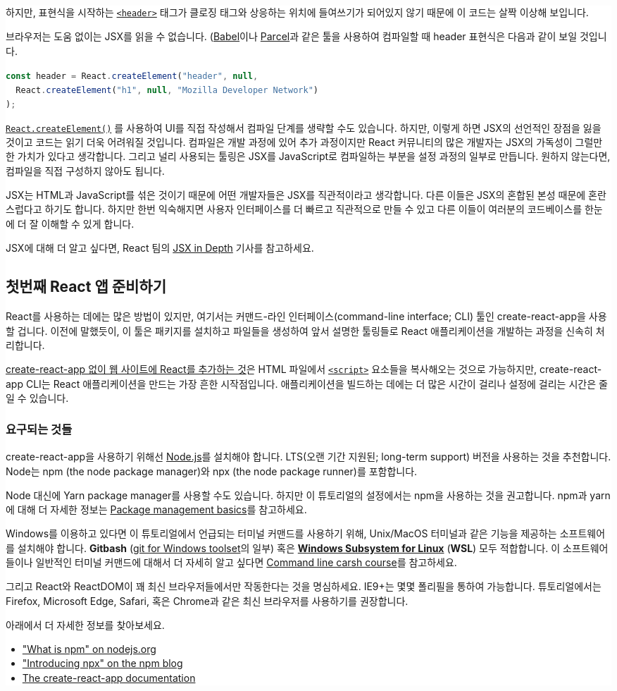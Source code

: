 하지만, 표현식을 시작하는 [`<header>`](/en-US/docs/Web/HTML/Element/header) 태그가 클로징 태그와 상응하는 위치에 들여쓰기가 되어있지 않기 때문에 이 코드는 살짝 이상해 보입니다.

</div>

브라우저는 도움 없이는 JSX를 읽을 수 없습니다. ([Babel](https://babeljs.io/)이나 [Parcel](https://parceljs.org/)과 같은 툴을 사용하여 컴파일할 때 header 표현식은 다음과 같이 보일 것입니다.

```js
const header = React.createElement("header", null,
  React.createElement("h1", null, "Mozilla Developer Network")
);
```

[`React.createElement()`](https://reactjs.org/docs/react-api.html#createelement) 를 사용하여 UI를 직접 작성해서 컴파일 단계를 생략할 수도 있습니다. 하지만, 이렇게 하면 JSX의 선언적인 장점을 잃을 것이고 코드는 읽기 더욱 어려워질 것입니다. 컴파일은 개발 과정에 있어 추가 과정이지만 React 커뮤니티의 많은 개발자는 JSX의 가독성이 그럴만한 가치가 있다고 생각합니다. 그리고 널리 사용되는 툴링은 JSX를 JavaScript로 컴파일하는 부분을 설정 과정의 일부로 만듭니다. 원하지 않는다면, 컴파일을 직접 구성하지 않아도 됩니다.

JSX는 HTML과 JavaScript를 섞은 것이기 때문에 어떤 개발자들은 JSX를 직관적이라고 생각합니다. 다른 이들은 JSX의 혼합된 본성 때문에 혼란스럽다고 하기도 합니다. 하지만 한번 익숙해지면 사용자 인터페이스를 더 빠르고 직관적으로 만들 수 있고 다른 이들이 여러분의 코드베이스를 한눈에 더 잘 이해할 수 있게 합니다.

JSX에 대해 더 알고 싶다면, React 팀의 [JSX in Depth](https://reactjs.org/docs/jsx-in-depth.html) 기사를 참고하세요.

## 첫번째 React 앱 준비하기

React를 사용하는 데에는 많은 방법이 있지만, 여기서는 커맨드-라인 인터페이스(command-line interface; CLI) 툴인 create-react-app을 사용할 겁니다. 이전에 말했듯이, 이 툴은 패키지를 설치하고 파일들을 생성하여 앞서 설명한 툴링들로 React 애플리케이션을 개발하는 과정을 신속히 처리합니다.

[create-react-app 없이 웹 사이트에 React를 추가하는 것](https://reactjs.org/docs/add-react-to-a-website.html)은 HTML 파일에서 [`<script>`](/en-US/docs/Web/HTML/Element/script) 요소들을 복사해오는 것으로 가능하지만, create-react-app CLI는 React 애플리케이션을 만드는 가장 흔한 시작점입니다. 애플리케이션을 빌드하는 데에는 더 많은 시간이 걸리나 설정에 걸리는 시간은 줄일 수 있습니다.

### 요구되는 것들

create-react-app을 사용하기 위해선 [Node.js](https://nodejs.org/en/)를 설치해야 합니다. LTS(오랜 기간 지원된; long-term support) 버전을 사용하는 것을 추천합니다. Node는 npm (the node package manager)와 npx (the node package runner)를 포함합니다.

Node 대신에 Yarn package manager를 사용할 수도 있습니다. 하지만 이 튜토리얼의 설정에서는 npm을 사용하는 것을 권고합니다. npm과 yarn에 대해 더 자세한 정보는 [Package management basics](/en-US/docs/Learn/Tools_and_testing/Understanding_client-side_tools/Package_management)를 참고하세요.

Windows를 이용하고 있다면 이 튜토리얼에서 언급되는 터미널 커맨드를 사용하기 위해, Unix/MacOS 터미널과 같은 기능을 제공하는 소프트웨어를 설치해야 합니다. **Gitbash** ([git for Windows toolset](https://gitforwindows.org/)의 일부) 혹은 **[Windows Subsystem for Linux](https://docs.microsoft.com/en-us/windows/wsl/about)** (**WSL**) 모두 적합합니다. 이 소프트웨어들이나 일반적인 터미널 커맨드에 대해서 더 자세히 알고 싶다면 [Command line carsh course](/en-US/docs/Learn/Tools_and_testing/Understanding_client-side_tools/Command_line)를 참고하세요.

그리고 React와 ReactDOM이 꽤 최신 브라우저들에서만 작동한다는 것을 명심하세요. IE9+는 몇몇 폴리필을 통하여 가능합니다. 튜토리얼에서는 Firefox, Microsoft Edge, Safari, 혹은 Chrome과 같은 최신 브라우저를 사용하기를 권장합니다.

아래에서 더 자세한 정보를 찾아보세요.

- ["What is npm" on nodejs.org](https://nodejs.org/en/knowledge/getting-started/npm/what-is-npm/)
- ["Introducing npx" on the npm blog](https://blog.npmjs.org/post/162869356040/introducing-npx-an-npm-package-runner)
- [The create-react-app documentation](https://create-react-app.dev/)
